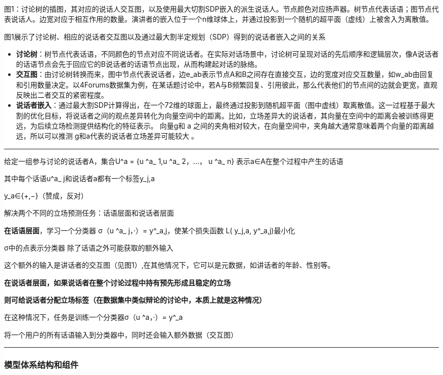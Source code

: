 图1：讨论树的插图，其对应的说话人交互图，以及使用最大切割SDP嵌入的派生说话人。节点颜色对应扬声器。树节点代表话语；图节点代表说话人。边宽对应于相互作用的数量。演讲者的嵌入位于一个n维球体上，并通过投影到一个随机的超平面（虚线）上被舍入为离散值。

图1展示了讨论树、相应的说话者交互图以及通过最大割半定规划（SDP）得到的说话者嵌入之间的关系

- **讨论树**：树节点代表话语，不同颜色的节点对应不同说话者。在实际对话场景中，讨论树可呈现对话的先后顺序和逻辑层次，像A说话者的话语节点会先于回应它的B说话者的话语节点出现，从而构建起对话的脉络。 
- **交互图**：由讨论树转换而来，图中节点代表说话者，边e_ab表示节点A和B之间存在直接交互，边的宽度对应交互数量，如w_ab由回复和引用数量决定。以4Forums数据集为例，在某话题讨论中，若A与B频繁回复、引用彼此，那么代表他们的节点间的边就会更宽，直观反映出二者交互的紧密程度。
-  **说话者嵌入**：通过最大割SDP计算得出，在一个72维的球面上，最终通过投影到随机超平面（图中虚线）取离散值。这一过程基于最大割的优化目标，将说话者之间的观点差异转化为向量空间中的距离。比如，立场差异大的说话者，其向量在空间中的距离会被训练得更远，为后续立场检测提供结构化的特征表示。 向量g和 a 之间的夹角相对较大，在向量空间中，夹角越大通常意味着两个向量的距离越远，所以可以推测 g和a代表的说话者立场差异可能较大 。

------

给定一组参与讨论的说话者A，集合U^a = {u ^a_ 1,u ^a_ 2，…， u ^a_ n}  表示a∈A在整个过程中产生的话语

其中每个话语u^a_ j和说话者a都有一个标签y_j,a

y_a∈{+,−}（赞成，反对）

解决两个不同的立场预测任务：话语层面和说话者层面

**在话语层面**，学习一个分类器 σ（u ^a_ j，·）= y^_a,j，使某个损失函数 L( y_j,a, y^_a,j)最小化

σ中的点表示分类器 除了话语之外可能获取的额外输入

这个额外的输入是讲话者的交互图（见图1）,在其他情况下，它可以是元数据，如讲话者的年龄、性别等。

**在说话者层面，如果说话者在整个讨论过程中持有预先形成且稳定的立场**

**则可给说话者分配立场标签（在数据集中类似辩论的讨论中，本质上就是这种情况）**

在这种情况下，任务是训练一个分类器σ（u ^a，·）= y^_a

将一个用户的所有话语输入到分类器中，同时还会输入额外数据（交互图）

------

### 模型体系结构和组件
